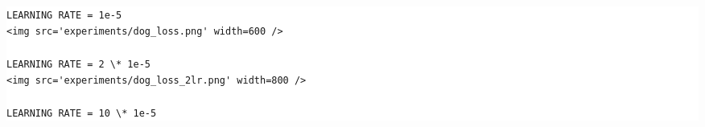     LEARNING RATE = 1e-5
    <img src='experiments/dog_loss.png' width=600 />
    
    LEARNING RATE = 2 \* 1e-5
    <img src='experiments/dog_loss_2lr.png' width=800 />
    
    LEARNING RATE = 10 \* 1e-5